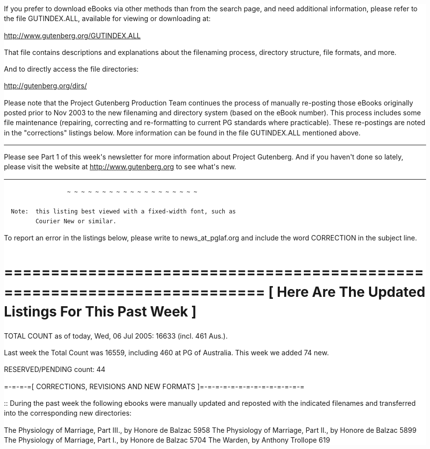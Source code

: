 If you prefer to download eBooks via other methods than from the search
page, and need additional information, please refer to the file
GUTINDEX.ALL, available for viewing or downloading at:

   http://www.gutenberg.org/GUTINDEX.ALL

That file contains descriptions and explanations about the filenaming
process, directory structure, file formats, and more.

And to directly access the file directories:

   http://gutenberg.org/dirs/

Please note that the Project Gutenberg Production Team continues the
process of manually re-posting those eBooks originally posted prior to
Nov 2003 to the new filenaming and directory system (based on the eBook
number).  This process includes some file maintenance (repairing,
correcting and re-formatting to current PG standards where practicable).
These re-postings are noted in the "corrections" listings below.  More
information can be found in the file GUTINDEX.ALL mentioned above.

* * *

Please see Part 1 of this week's newsletter for more information about
Project Gutenberg.  And if you haven't done so lately, please visit the
website at http://www.gutenberg.org to see what's new.

* * *

                      ~ ~ ~ ~ ~ ~ ~ ~ ~ ~ ~ ~ ~ ~ ~ ~ ~ ~ ~

      Note:  this listing best viewed with a fixed-width font, such as
             Courier New or similar.

To report an error in the listings below, please write to news_at_pglaf.org
and include the word CORRECTION in the subject line.

=========================================================================
           [ Here Are The Updated Listings For This Past Week ]
=========================================================================

TOTAL COUNT as of today, Wed, 06 Jul 2005: 16633 (incl. 461 Aus.).

Last week the Total Count was 16559, including 460 at PG of Australia.
This week we added 74 new.

RESERVED/PENDING count: 44


=-=-=-=[ CORRECTIONS, REVISIONS AND NEW FORMATS ]=-=-=-=-=-=-=-=-=-=-=-=-=-=

:: During the past week the following ebooks were manually updated and
reposted with the indicated filenames and transferred into the corresponding
new directories:

The Physiology of Marriage, Part III., by Honore de Balzac                5958
The Physiology of Marriage, Part II., by Honore de Balzac                 5899
The Physiology of Marriage, Part I., by Honore de Balzac                  5704
The Warden, by Anthony Trollope                                            619
